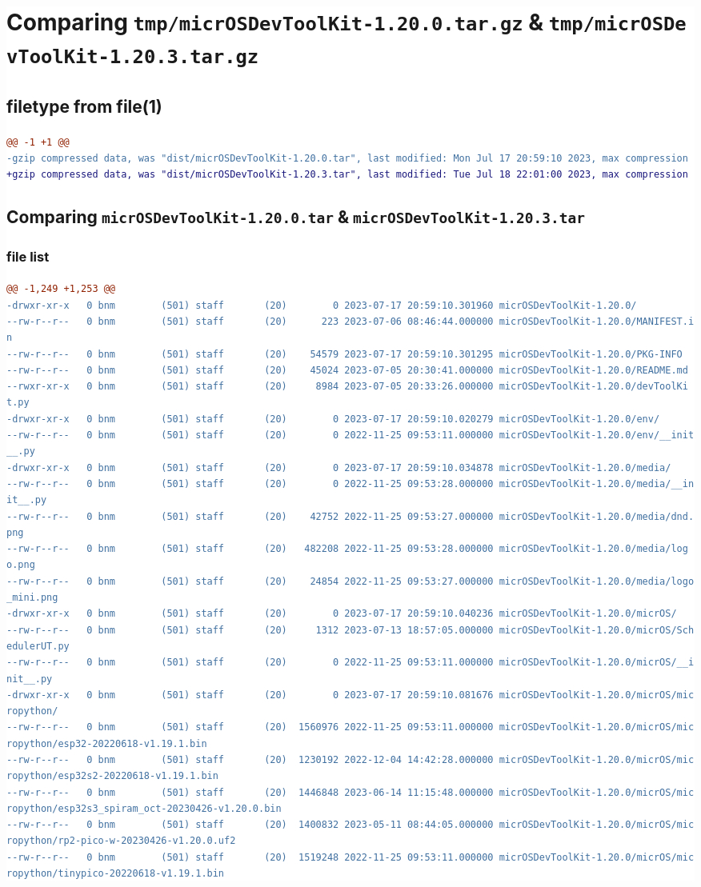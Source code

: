 # Comparing `tmp/micrOSDevToolKit-1.20.0.tar.gz` & `tmp/micrOSDevToolKit-1.20.3.tar.gz`

## filetype from file(1)

```diff
@@ -1 +1 @@
-gzip compressed data, was "dist/micrOSDevToolKit-1.20.0.tar", last modified: Mon Jul 17 20:59:10 2023, max compression
+gzip compressed data, was "dist/micrOSDevToolKit-1.20.3.tar", last modified: Tue Jul 18 22:01:00 2023, max compression
```

## Comparing `micrOSDevToolKit-1.20.0.tar` & `micrOSDevToolKit-1.20.3.tar`

### file list

```diff
@@ -1,249 +1,253 @@
-drwxr-xr-x   0 bnm        (501) staff       (20)        0 2023-07-17 20:59:10.301960 micrOSDevToolKit-1.20.0/
--rw-r--r--   0 bnm        (501) staff       (20)      223 2023-07-06 08:46:44.000000 micrOSDevToolKit-1.20.0/MANIFEST.in
--rw-r--r--   0 bnm        (501) staff       (20)    54579 2023-07-17 20:59:10.301295 micrOSDevToolKit-1.20.0/PKG-INFO
--rw-r--r--   0 bnm        (501) staff       (20)    45024 2023-07-05 20:30:41.000000 micrOSDevToolKit-1.20.0/README.md
--rwxr-xr-x   0 bnm        (501) staff       (20)     8984 2023-07-05 20:33:26.000000 micrOSDevToolKit-1.20.0/devToolKit.py
-drwxr-xr-x   0 bnm        (501) staff       (20)        0 2023-07-17 20:59:10.020279 micrOSDevToolKit-1.20.0/env/
--rw-r--r--   0 bnm        (501) staff       (20)        0 2022-11-25 09:53:11.000000 micrOSDevToolKit-1.20.0/env/__init__.py
-drwxr-xr-x   0 bnm        (501) staff       (20)        0 2023-07-17 20:59:10.034878 micrOSDevToolKit-1.20.0/media/
--rw-r--r--   0 bnm        (501) staff       (20)        0 2022-11-25 09:53:28.000000 micrOSDevToolKit-1.20.0/media/__init__.py
--rw-r--r--   0 bnm        (501) staff       (20)    42752 2022-11-25 09:53:27.000000 micrOSDevToolKit-1.20.0/media/dnd.png
--rw-r--r--   0 bnm        (501) staff       (20)   482208 2022-11-25 09:53:28.000000 micrOSDevToolKit-1.20.0/media/logo.png
--rw-r--r--   0 bnm        (501) staff       (20)    24854 2022-11-25 09:53:27.000000 micrOSDevToolKit-1.20.0/media/logo_mini.png
-drwxr-xr-x   0 bnm        (501) staff       (20)        0 2023-07-17 20:59:10.040236 micrOSDevToolKit-1.20.0/micrOS/
--rw-r--r--   0 bnm        (501) staff       (20)     1312 2023-07-13 18:57:05.000000 micrOSDevToolKit-1.20.0/micrOS/SchedulerUT.py
--rw-r--r--   0 bnm        (501) staff       (20)        0 2022-11-25 09:53:11.000000 micrOSDevToolKit-1.20.0/micrOS/__init__.py
-drwxr-xr-x   0 bnm        (501) staff       (20)        0 2023-07-17 20:59:10.081676 micrOSDevToolKit-1.20.0/micrOS/micropython/
--rw-r--r--   0 bnm        (501) staff       (20)  1560976 2022-11-25 09:53:11.000000 micrOSDevToolKit-1.20.0/micrOS/micropython/esp32-20220618-v1.19.1.bin
--rw-r--r--   0 bnm        (501) staff       (20)  1230192 2022-12-04 14:42:28.000000 micrOSDevToolKit-1.20.0/micrOS/micropython/esp32s2-20220618-v1.19.1.bin
--rw-r--r--   0 bnm        (501) staff       (20)  1446848 2023-06-14 11:15:48.000000 micrOSDevToolKit-1.20.0/micrOS/micropython/esp32s3_spiram_oct-20230426-v1.20.0.bin
--rw-r--r--   0 bnm        (501) staff       (20)  1400832 2023-05-11 08:44:05.000000 micrOSDevToolKit-1.20.0/micrOS/micropython/rp2-pico-w-20230426-v1.20.0.uf2
--rw-r--r--   0 bnm        (501) staff       (20)  1519248 2022-11-25 09:53:11.000000 micrOSDevToolKit-1.20.0/micrOS/micropython/tinypico-20220618-v1.19.1.bin
```